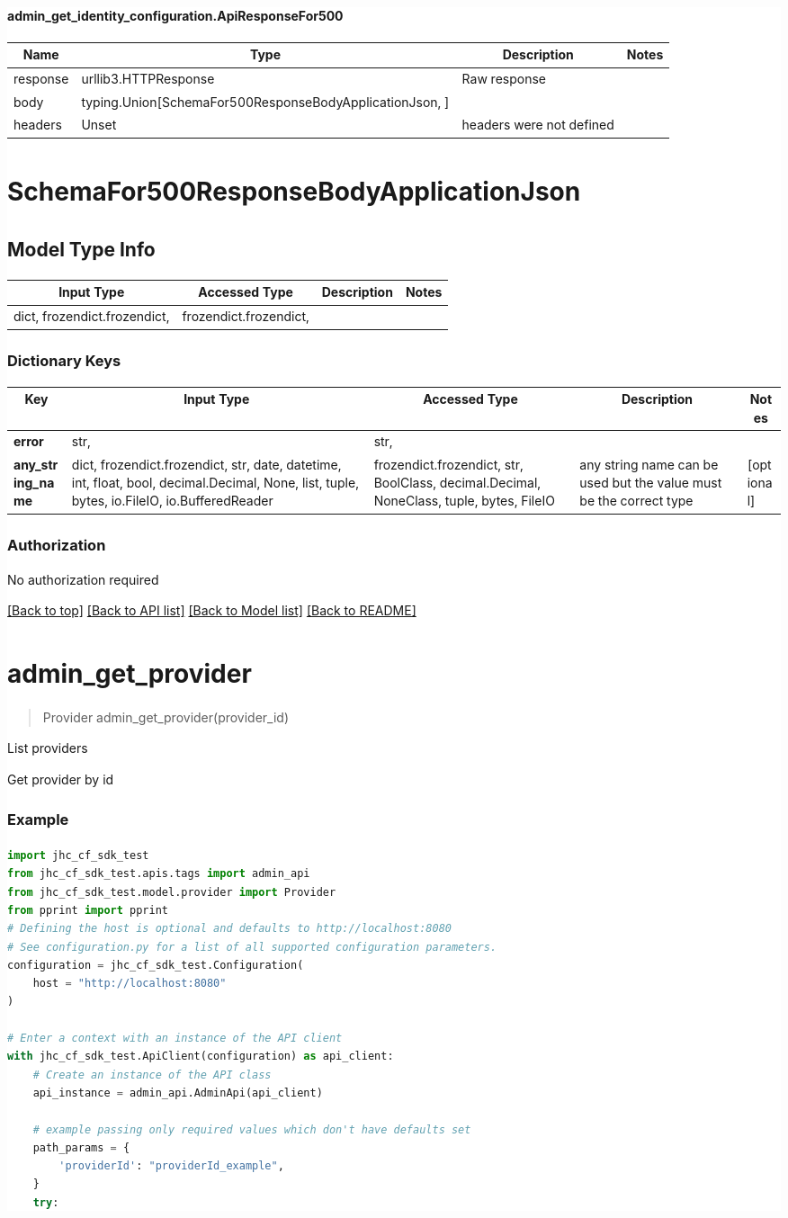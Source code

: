 #### admin_get_identity_configuration.ApiResponseFor500
Name | Type | Description  | Notes
------------- | ------------- | ------------- | -------------
response | urllib3.HTTPResponse | Raw response |
body | typing.Union[SchemaFor500ResponseBodyApplicationJson, ] |  |
headers | Unset | headers were not defined |

# SchemaFor500ResponseBodyApplicationJson

## Model Type Info
Input Type | Accessed Type | Description | Notes
------------ | ------------- | ------------- | -------------
dict, frozendict.frozendict,  | frozendict.frozendict,  |  | 

### Dictionary Keys
Key | Input Type | Accessed Type | Description | Notes
------------ | ------------- | ------------- | ------------- | -------------
**error** | str,  | str,  |  | 
**any_string_name** | dict, frozendict.frozendict, str, date, datetime, int, float, bool, decimal.Decimal, None, list, tuple, bytes, io.FileIO, io.BufferedReader | frozendict.frozendict, str, BoolClass, decimal.Decimal, NoneClass, tuple, bytes, FileIO | any string name can be used but the value must be the correct type | [optional]

### Authorization

No authorization required

[[Back to top]](#__pageTop) [[Back to API list]](../../../README.md#documentation-for-api-endpoints) [[Back to Model list]](../../../README.md#documentation-for-models) [[Back to README]](../../../README.md)

# **admin_get_provider**
<a name="admin_get_provider"></a>
> Provider admin_get_provider(provider_id)

List providers

Get provider by id

### Example

```python
import jhc_cf_sdk_test
from jhc_cf_sdk_test.apis.tags import admin_api
from jhc_cf_sdk_test.model.provider import Provider
from pprint import pprint
# Defining the host is optional and defaults to http://localhost:8080
# See configuration.py for a list of all supported configuration parameters.
configuration = jhc_cf_sdk_test.Configuration(
    host = "http://localhost:8080"
)

# Enter a context with an instance of the API client
with jhc_cf_sdk_test.ApiClient(configuration) as api_client:
    # Create an instance of the API class
    api_instance = admin_api.AdminApi(api_client)

    # example passing only required values which don't have defaults set
    path_params = {
        'providerId': "providerId_example",
    }
    try:
```